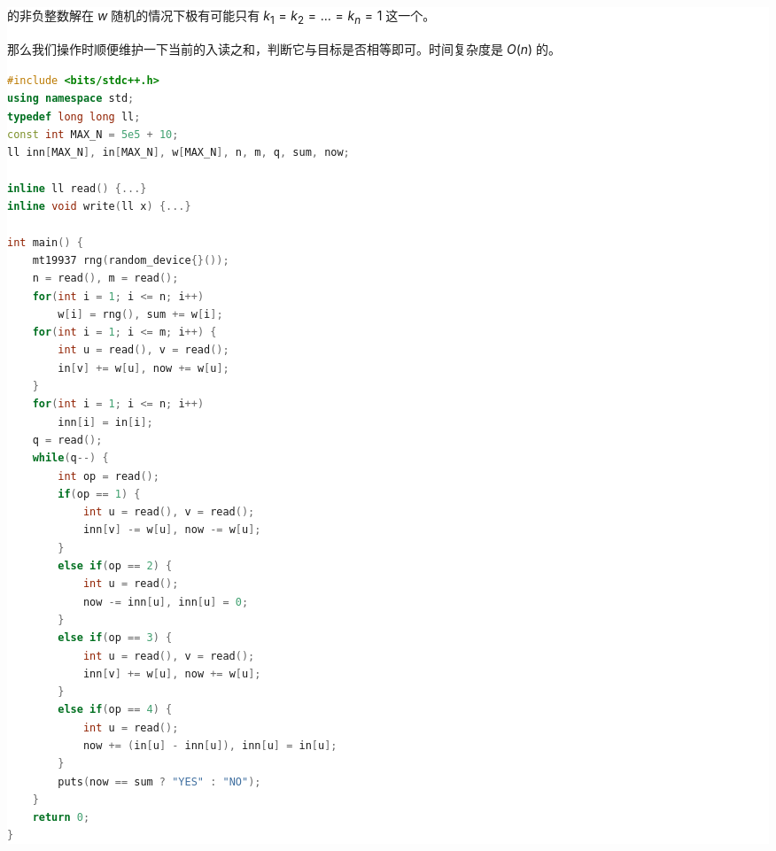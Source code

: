 的非负整数解在 $w$ 随机的情况下极有可能只有 $k_1=k_2=\dots = k_n = 1$ 这一个。

那么我们操作时顺便维护一下当前的入读之和，判断它与目标是否相等即可。时间复杂度是 $O(n)$ 的。


```cpp
#include <bits/stdc++.h>
using namespace std;
typedef long long ll;
const int MAX_N = 5e5 + 10;
ll inn[MAX_N], in[MAX_N], w[MAX_N], n, m, q, sum, now;

inline ll read() {...}
inline void write(ll x) {...}

int main() {
    mt19937 rng(random_device{}());
    n = read(), m = read();
    for(int i = 1; i <= n; i++)
        w[i] = rng(), sum += w[i];
    for(int i = 1; i <= m; i++) {
        int u = read(), v = read();
        in[v] += w[u], now += w[u];
    }
    for(int i = 1; i <= n; i++)
        inn[i] = in[i];
    q = read();
    while(q--) {
        int op = read();
        if(op == 1) {
            int u = read(), v = read();
            inn[v] -= w[u], now -= w[u];
        }
        else if(op == 2) {
            int u = read();
            now -= inn[u], inn[u] = 0;
        }
        else if(op == 3) {
            int u = read(), v = read();
            inn[v] += w[u], now += w[u]; 
        }
        else if(op == 4) {
            int u = read();
            now += (in[u] - inn[u]), inn[u] = in[u];
        }
        puts(now == sum ? "YES" : "NO");
    } 
    return 0;
}
```






